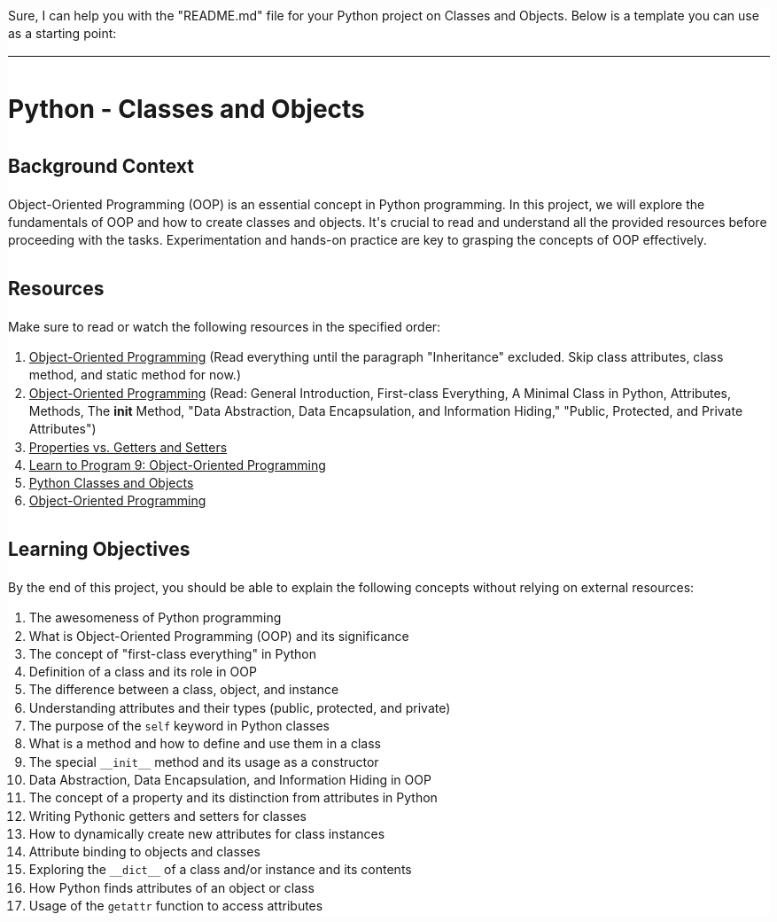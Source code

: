 Sure, I can help you with the "README.md" file for your Python project on Classes and Objects. Below is a template you can use as a starting point:

---

# Python - Classes and Objects

## Background Context

Object-Oriented Programming (OOP) is an essential concept in Python programming. In this project, we will explore the fundamentals of OOP and how to create classes and objects. It's crucial to read and understand all the provided resources before proceeding with the tasks. Experimentation and hands-on practice are key to grasping the concepts of OOP effectively.

## Resources

Make sure to read or watch the following resources in the specified order:

1. [Object-Oriented Programming](https://python.swaroopch.com/oop.html) (Read everything until the paragraph "Inheritance" excluded. Skip class attributes, class method, and static method for now.)
2. [Object-Oriented Programming](https://python-textbok.readthedocs.io/en/1.0/Classes.html) (Read: General Introduction, First-class Everything, A Minimal Class in Python, Attributes, Methods, The __init__ Method, "Data Abstraction, Data Encapsulation, and Information Hiding," "Public, Protected, and Private Attributes")
3. [Properties vs. Getters and Setters](https://www.python-course.eu/python3_properties.php)
4. [Learn to Program 9: Object-Oriented Programming](https://www.youtube.com/watch?v=1AGyBuVCTeE)
5. [Python Classes and Objects](https://www.geeksforgeeks.org/python-classes-and-objects/)
6. [Object-Oriented Programming](https://www.programiz.com/python-programming/object-oriented-programming)

## Learning Objectives

By the end of this project, you should be able to explain the following concepts without relying on external resources:

1. The awesomeness of Python programming
2. What is Object-Oriented Programming (OOP) and its significance
3. The concept of "first-class everything" in Python
4. Definition of a class and its role in OOP
5. The difference between a class, object, and instance
6. Understanding attributes and their types (public, protected, and private)
7. The purpose of the `self` keyword in Python classes
8. What is a method and how to define and use them in a class
9. The special `__init__` method and its usage as a constructor
10. Data Abstraction, Data Encapsulation, and Information Hiding in OOP
11. The concept of a property and its distinction from attributes in Python
12. Writing Pythonic getters and setters for classes
13. How to dynamically create new attributes for class instances
14. Attribute binding to objects and classes
15. Exploring the `__dict__` of a class and/or instance and its contents
16. How Python finds attributes of an object or class
17. Usage of the `getattr` function to access attributes
